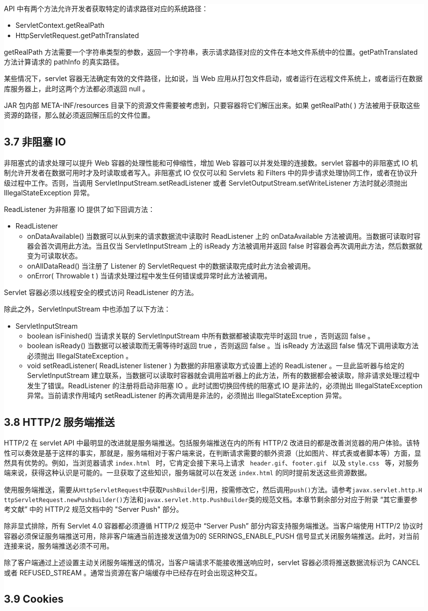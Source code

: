 API 中有两个方法允许开发者获取特定的请求路径对应的系统路径：

* ServletContext.getRealPath
* HttpServletRequest.getPathTranslated

getRealPath 方法需要一个字符串类型的参数，返回一个字符串，表示请求路径对应的文件在本地文件系统中的位置。getPathTranslated 方法计算请求的 pathInfo 的真实路径。

某些情况下，servlet 容器无法确定有效的文件路径，比如说，当 Web 应用从打包文件启动，或者运行在远程文件系统上，或者运行在数据库服务器上，此时这两个方法都必须返回 null 。

JAR 包内部 META-INF/resources 目录下的资源文件需要被考虑到，只要容器将它们解压出来。如果 getRealPath( ) 方法被用于获取这些资源的路径，那么就必须返回解压后的文件位置。

## 3.7 非阻塞 IO

非阻塞式的请求处理可以提升 Web 容器的处理性能和可伸缩性，增加 Web 容器可以并发处理的连接数。servlet 容器中的非阻塞式 IO 机制允许开发者在数据可用时才及时读取或者写入。非阻塞式 IO 仅仅可以和 Servlets 和 Filters 中的异步请求处理协同工作，或者在协议升级过程中工作。否则，当调用 ServletInputStream.setReadListener 或者 ServletOutputStream.setWriteListener 方法时就必须抛出 IllegalStateException 异常。

ReadListener 为非阻塞 IO 提供了如下回调方法：

* ReadListener
  * onDataAvailable()  当数据可以从到来的请求数据流中读取时 ReadListener 上的 onDataAvailable 方法被调用。当数据可读取时容器会首次调用此方法。当且仅当 ServletInputStream 上的 isReady 方法被调用并返回 false 时容器会再次调用此方法，然后数据就变为可读取状态。
  * onAllDataRead()  当注册了 Listener 的 ServletRequest 中的数据读取完成时此方法会被调用。
  * onError( Throwable t )  当请求处理过程中发生任何错误或异常时此方法被调用。

Servlet 容器必须以线程安全的模式访问 ReadListener 的方法。

除此之外，ServletInputStream 中也添加了以下方法：

* ServletInputStream
  * boolean isFinished() 当请求关联的 ServletInputStream 中所有数据都被读取完毕时返回 true ，否则返回 false 。
  * boolean isReady() 当数据可以被读取而无需等待时返回 true ，否则返回 false 。当 isReady 方法返回 false 情况下调用读取方法必须抛出 IllegalStateException 。
  * void setReadListener( ReadListener listener ) 为数据的非阻塞读取方式设置上述的 ReadListener 。一旦此监听器与给定的 ServletInputStream 建立联系，当数据可以读取时容器就会调用监听器上的此方法，所有的数据都会被读取，除非请求处理过程中发生了错误。ReadListener 的注册将启动非阻塞 IO 。此时试图切换回传统的阻塞式 IO 是非法的，必须抛出 IllegalStateException 异常。当前请求作用域内 setReadListener 的再次调用是非法的，必须抛出 IllegalStateException 异常。

## 3.8 HTTP/2 服务端推送

HTTP/2 在 servlet API 中最明显的改进就是服务端推送。包括服务端推送在内的所有 HTTP/2 改进目的都是改善浏览器的用户体验。该特性可以奏效是基于这样的事实，那就是，服务端相对于客户端来说，在判断请求需要的额外资源（比如图片、样式表或者脚本等）方面，显然具有优势的。例如，当浏览器请求 ````index.html ```` 时，它肯定会接下来马上请求 ```` header.gif````、````footer.gif ```` 以及 ````style.css ```` 等，对服务端来说，获得这种认识是可能的。一旦获取了这些知识，服务端就可以在发送 ```` index.html ```` 的同时提前发送这些资源数据。

使用服务端推送，需要从```` HttpServletRequest ````中获取````PushBuilder````引用，按需修改它，然后调用````push()````方法。请参考````javax.servlet.http.HttpServletRequest.newPushBuilder()````方法和````javax.servlet.http.PushBuilder````类的规范文档。本章节剩余部分对应于附录 “其它重要参考文献” 中的 HTTP/2 规范文档中的 "Server Push" 部分。

除非显式排除，所有 Servlet 4.0 容器都必须遵循 HTTP/2 规范中 “Server Push” 部分内容支持服务端推送。当客户端使用 HTTP/2 协议时容器必须保证服务端推送可用，除非客户端通当前连接发送值为0的 SERRINGS_ENABLE_PUSH 信号显式关闭服务端推送。此时，对当前连接来说，服务端推送必须不可用。

除了客户端通过上述设置主动关闭服务端推送的情况，当客户端请求不能接收推送响应时，servlet 容器必须将推送数据流标识为 CANCEL 或者 REFUSED_STREAM 。通常当资源在客户端缓存中已经存在时会出现这种交互。

## 3.9 Cookies
